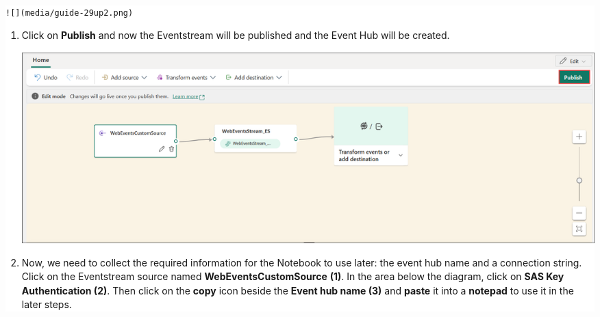     ![](media/guide-29up2.png)

1. Click on **Publish** and now the Eventstream will be published and the Event Hub will be created.

    ![](media/guide-04up2.png)

1. Now, we need to collect the required information for the Notebook to use later: the event hub name and a connection string. Click on the Eventstream source named **WebEventsCustomSource** **(1)**. In the area below the diagram, click on **SAS Key Authentication (2)**. Then click on the **copy** icon beside the **Event hub name (3)** and **paste** it into a **notepad** to use it in the later steps. 
